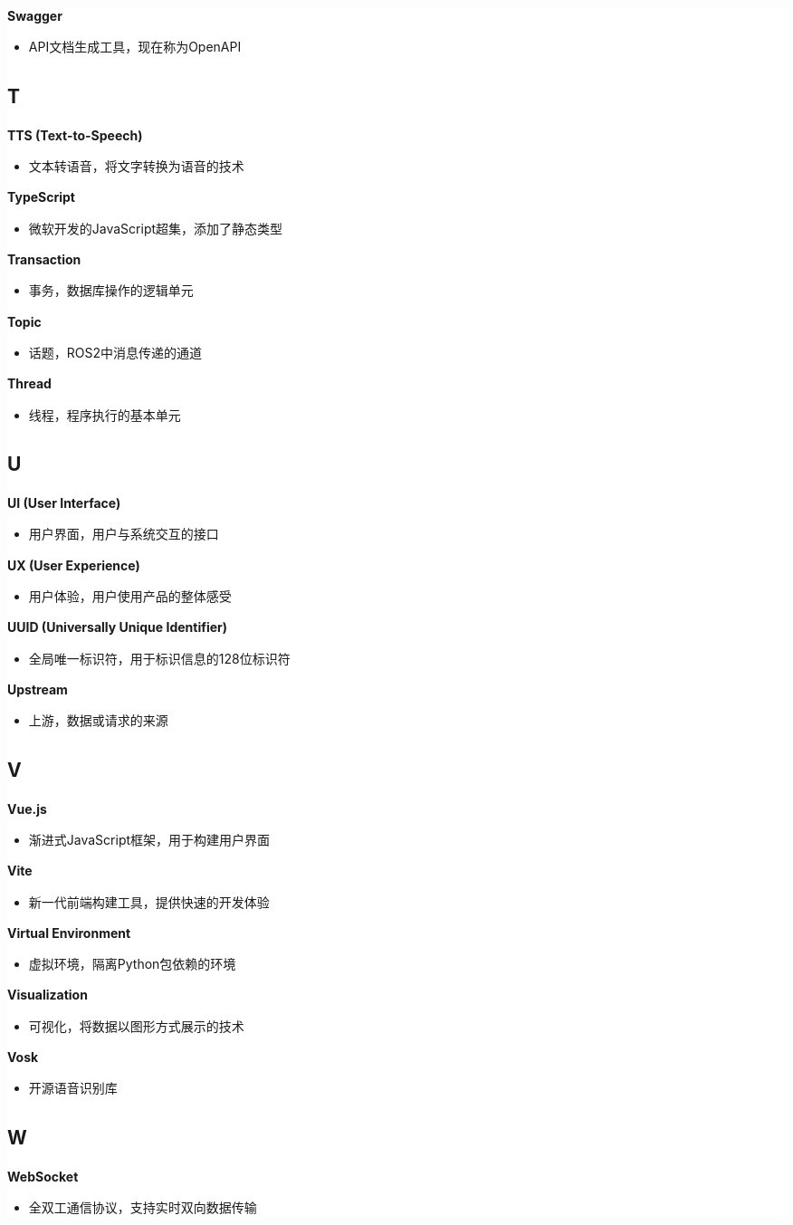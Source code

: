 **Swagger**
- API文档生成工具，现在称为OpenAPI

## T

**TTS (Text-to-Speech)**
- 文本转语音，将文字转换为语音的技术

**TypeScript**
- 微软开发的JavaScript超集，添加了静态类型

**Transaction**
- 事务，数据库操作的逻辑单元

**Topic**
- 话题，ROS2中消息传递的通道

**Thread**
- 线程，程序执行的基本单元

## U

**UI (User Interface)**
- 用户界面，用户与系统交互的接口

**UX (User Experience)**
- 用户体验，用户使用产品的整体感受

**UUID (Universally Unique Identifier)**
- 全局唯一标识符，用于标识信息的128位标识符

**Upstream**
- 上游，数据或请求的来源

## V

**Vue.js**
- 渐进式JavaScript框架，用于构建用户界面

**Vite**
- 新一代前端构建工具，提供快速的开发体验

**Virtual Environment**
- 虚拟环境，隔离Python包依赖的环境

**Visualization**
- 可视化，将数据以图形方式展示的技术

**Vosk**
- 开源语音识别库

## W

**WebSocket**
- 全双工通信协议，支持实时双向数据传输
